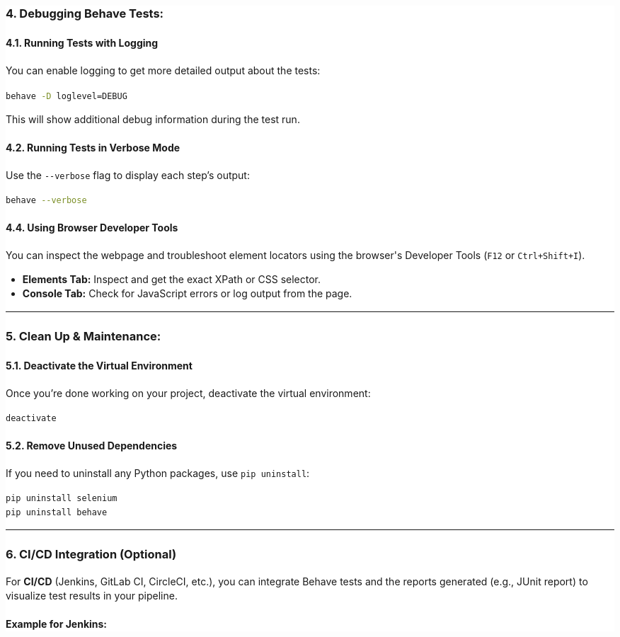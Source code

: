 ### **4. Debugging Behave Tests:**

#### 4.1. **Running Tests with Logging**

You can enable logging to get more detailed output about the tests:

```bash
behave -D loglevel=DEBUG
```

This will show additional debug information during the test run.

#### 4.2. **Running Tests in Verbose Mode**

Use the `--verbose` flag to display each step’s output:

```bash
behave --verbose
```

#### 4.4. **Using Browser Developer Tools**

You can inspect the webpage and troubleshoot element locators using the browser's Developer Tools (`F12` or `Ctrl+Shift+I`).

- **Elements Tab:** Inspect and get the exact XPath or CSS selector.
- **Console Tab:** Check for JavaScript errors or log output from the page.

---

### **5. Clean Up & Maintenance:**

#### 5.1. **Deactivate the Virtual Environment**

Once you’re done working on your project, deactivate the virtual environment:

```bash
deactivate
```

#### 5.2. **Remove Unused Dependencies**

If you need to uninstall any Python packages, use `pip uninstall`:

```bash
pip uninstall selenium
pip uninstall behave
```

---

### **6. CI/CD Integration (Optional)**

For **CI/CD** (Jenkins, GitLab CI, CircleCI, etc.), you can integrate Behave tests and the reports generated (e.g., JUnit report) to visualize test results in your pipeline.

#### Example for Jenkins:
